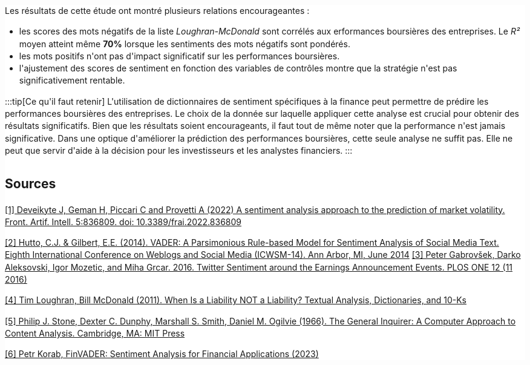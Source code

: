 
Les résultats de cette étude ont montré plusieurs relations encourageantes :
- les scores des mots négatifs de la liste *Loughran-McDonald* sont corrélés aux erformances boursières des entreprises. Le *R²* moyen atteint même **70%** lorsque les sentiments des mots négatifs sont pondérés.
- les mots positifs n'ont pas d'impact significatif sur les performances boursières.
- l'ajustement des scores de sentiment en fonction des variables de contrôles montre que la stratégie n'est pas significativement rentable.

:::tip[Ce qu'il faut retenir]
L'utilisation de dictionnaires de sentiment spécifiques à la finance peut permettre de prédire les performances boursières des entreprises. Le choix de la donnée sur laquelle appliquer cette analyse est crucial pour obtenir des résultats significatifs. Bien que les résultats soient encourageants, il faut tout de même noter que la performance n'est jamais significative. Dans une optique d'améliorer la prédiction des performances boursières, cette seule analyse ne suffit pas. Elle ne peut que servir d'aide à la décision pour les investisseurs et les analystes financiers.
:::

## Sources 

[\[1\] Deveikyte J, Geman H, Piccari C and Provetti A (2022) A sentiment analysis approach to the prediction of market volatility. Front. Artif. Intell. 5:836809. doi: 10.3389/frai.2022.836809](https://www.researchgate.net/publication/347947909_A_Sentiment_Analysis_Approach_to_the_Prediction_of_Market_Volatility)

[\[2\] Hutto, C.J. & Gilbert, E.E. (2014). VADER: A Parsimonious Rule-based Model for Sentiment Analysis of Social Media Text. Eighth International Conference on Weblogs and Social Media (ICWSM-14). Ann Arbor, MI, June 2014](https://www.researchgate.net/publication/275828927_VADER_A_Parsimonious_Rule-based_Model_for_Sentiment_Analysis_of_Social_Media_Text)
[\[3\] Peter Gabrovšek, Darko Aleksovski, Igor Mozetic, and Miha Grcar. 2016. Twitter Sentiment around the Earnings Announcement Events. PLOS ONE 12 (11 2016)](https://doi.org/10.1371/journal.pone.0173151)

[\[4\] Tim Loughran, Bill McDonald (2011). When Is a Liability NOT a Liability? Textual Analysis, Dictionaries, and 10-Ks](https://onlinelibrary.wiley.com/doi/10.1111/j.1540-6261.2010.01625.x)

[\[5\] Philip J. Stone, Dexter C. Dunphy, Marshall S. Smith, Daniel M. Ogilvie (1966). The General Inquirer: A Computer Approach to Content Analysis. Cambridge, MA: MIT Press](https://www.researchgate.net/publication/215470778_The_General_Inquirer_A_Computer_Approach_to_Content_Analysis)

[\[6\] Petr Korab, FinVADER: Sentiment Analysis for Financial Applications (2023)](https://python.plainenglish.io/finvader-sentiment-analysis-for-financial-applications-6ab3c08840b4)